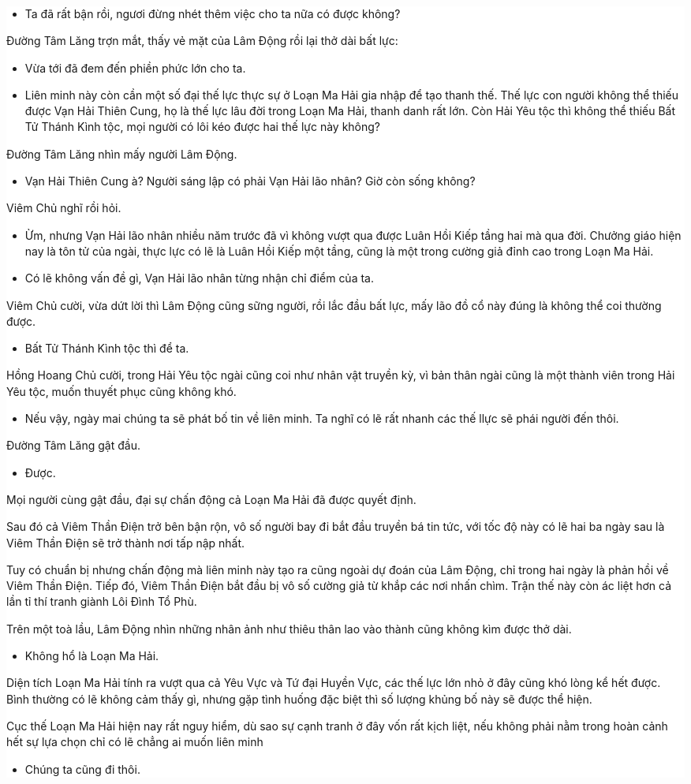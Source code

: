 - Ta đã rất bận rồi, ngươi đừng nhét thêm việc cho ta nữa có được không?

Đường Tâm Lăng trợn mắt, thấy vẻ mặt của Lâm Động rồi lại thở dài bất lực:

- Vừa tới đã đem đến phiền phức lớn cho ta.

- Liên minh này còn cần một số đại thế lực thực sự ở Loạn Ma Hải gia nhập để tạo thanh thế. Thế lực con người không thể thiếu được Vạn Hải Thiên Cung, họ là thế lực lâu đời trong Loạn Ma Hải, thanh danh rất lớn. Còn Hải Yêu tộc thì không thể thiếu Bất Tử Thánh Kình tộc, mọi người có lôi kéo được hai thế lực này không?

Đường Tâm Lăng nhìn mấy người Lâm Động.

- Vạn Hải Thiên Cung à? Người sáng lập có phải Vạn Hải lão nhân? Giờ còn sống không?

Viêm Chủ nghĩ rồi hỏi.

- Ừm, nhưng Vạn Hải lão nhân nhiều năm trước đã vì không vượt qua được Luân Hồi Kiếp tầng hai mà qua đời. Chưởng giáo hiện nay là tôn tử của ngài, thực lực có lẽ là Luân Hồi Kiếp một tầng, cũng là một trong cường giả đỉnh cao trong Loạn Ma Hải.

- Có lẽ không vấn đề gì, Vạn Hải lão nhân từng nhận chỉ điểm của ta.

Viêm Chủ cười, vừa dứt lời thì Lâm Động cũng sững người, rồi lắc đầu bất lực, mấy lão đồ cổ này đúng là không thể coi thường được.

- Bất Tử Thánh Kình tộc thì để ta.

Hồng Hoang Chủ cười, trong Hải Yêu tộc ngài cũng coi như nhân vật truyền kỳ, vì bản thân ngài cũng là một thành viên trong Hải Yêu tộc, muốn thuyết phục cũng không khó.

- Nếu vậy, ngày mai chúng ta sẽ phát bố tin về liên minh. Ta nghĩ có lẽ rất nhanh các thế llực sẽ phái người đến thôi.

Đường Tâm Lăng gật đầu.

- Được.

Mọi người cùng gật đầu, đại sự chấn động cả Loạn Ma Hải đã được quyết định.

Sau đó cả Viêm Thần Điện trở bên bận rộn, vô số người bay đi bắt đầu truyền bá tin tức, với tốc độ này có lẽ hai ba ngày sau là Viêm Thần Điện sẽ trở thành nơi tấp nập nhất.

Tuy có chuẩn bị nhưng chấn động mà liên minh này tạo ra cũng ngoài dự đoán của Lâm Động, chỉ trong hai ngày là phản hồi về Viêm Thần Điện. Tiếp đó, Viêm Thần Điện bắt đầu bị vô số cường giả từ khắp các nơi nhấn chìm. Trận thế này còn ác liệt hơn cả lần tỉ thí tranh giành Lôi Đình Tổ Phù.

Trên một toà lầu, Lâm Động nhìn những nhân ảnh như thiêu thân lao vào thành cũng không kìm được thở dài.

- Không hổ là Loạn Ma Hải.

Diện tích Loạn Ma Hải tính ra vượt qua cả Yêu Vực và Tứ đại Huyền Vực, các thế lực lớn nhỏ ở đây cũng khó lòng kể hết được. Bình thường có lẽ không cảm thấy gì, nhưng gặp tình huống đặc biệt thì số lượng khủng bố này sẽ được thể hiện.

Cục thế Loạn Ma Hải hiện nay rất nguy hiểm, dù sao sự cạnh tranh ở đây vốn rất kịch liệt, nếu không phải nằm trong hoàn cảnh hết sự lựa chọn chỉ có lẽ chẳng ai muốn liên minh

- Chúng ta cũng đi thôi.
